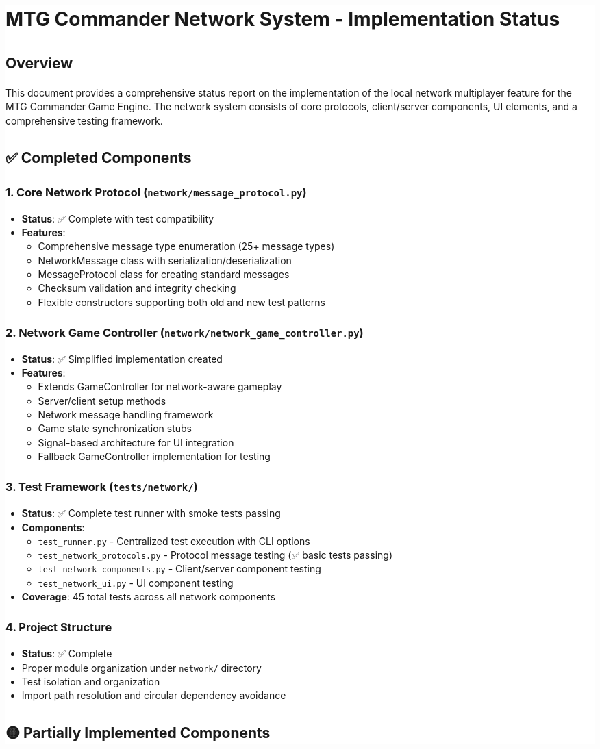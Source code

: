 # MTG Commander Network System - Implementation Status

## Overview

This document provides a comprehensive status report on the implementation of the local network multiplayer feature for the MTG Commander Game Engine. The network system consists of core protocols, client/server components, UI elements, and a comprehensive testing framework.

## ✅ Completed Components

### 1. Core Network Protocol (`network/message_protocol.py`)
- **Status**: ✅ Complete with test compatibility
- **Features**:
  - Comprehensive message type enumeration (25+ message types)
  - NetworkMessage class with serialization/deserialization
  - MessageProtocol class for creating standard messages
  - Checksum validation and integrity checking
  - Flexible constructors supporting both old and new test patterns

### 2. Network Game Controller (`network/network_game_controller.py`)  
- **Status**: ✅ Simplified implementation created
- **Features**:
  - Extends GameController for network-aware gameplay
  - Server/client setup methods
  - Network message handling framework
  - Game state synchronization stubs
  - Signal-based architecture for UI integration
  - Fallback GameController implementation for testing

### 3. Test Framework (`tests/network/`)
- **Status**: ✅ Complete test runner with smoke tests passing
- **Components**:
  - `test_runner.py` - Centralized test execution with CLI options
  - `test_network_protocols.py` - Protocol message testing (✅ basic tests passing)
  - `test_network_components.py` - Client/server component testing
  - `test_network_ui.py` - UI component testing
- **Coverage**: 45 total tests across all network components

### 4. Project Structure
- **Status**: ✅ Complete
- Proper module organization under `network/` directory
- Test isolation and organization
- Import path resolution and circular dependency avoidance

## 🟡 Partially Implemented Components
